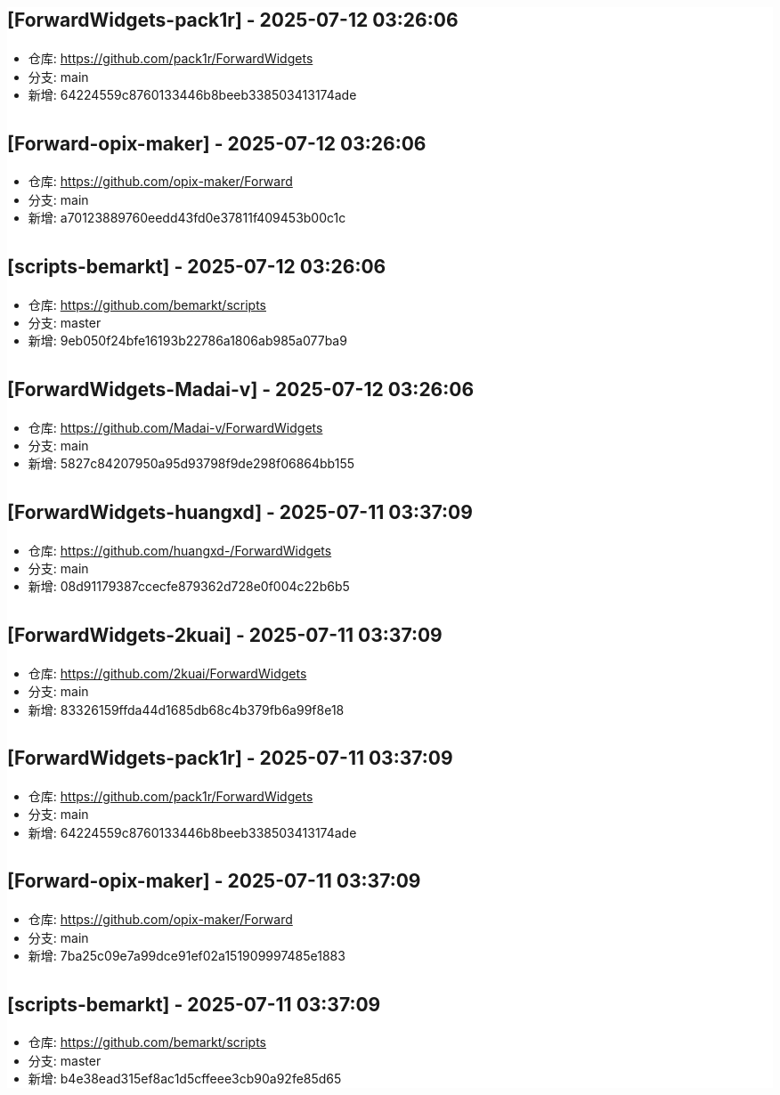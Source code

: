 ## [ForwardWidgets-pack1r] - 2025-07-12 03:26:06
- 仓库: https://github.com/pack1r/ForwardWidgets
- 分支: main
- 新增: 64224559c8760133446b8beeb338503413174ade

## [Forward-opix-maker] - 2025-07-12 03:26:06
- 仓库: https://github.com/opix-maker/Forward
- 分支: main
- 新增: a70123889760eedd43fd0e37811f409453b00c1c

## [scripts-bemarkt] - 2025-07-12 03:26:06
- 仓库: https://github.com/bemarkt/scripts
- 分支: master
- 新增: 9eb050f24bfe16193b22786a1806ab985a077ba9

## [ForwardWidgets-Madai-v] - 2025-07-12 03:26:06
- 仓库: https://github.com/Madai-v/ForwardWidgets
- 分支: main
- 新增: 5827c84207950a95d93798f9de298f06864bb155


## [ForwardWidgets-huangxd] - 2025-07-11 03:37:09
- 仓库: https://github.com/huangxd-/ForwardWidgets
- 分支: main
- 新增: 08d91179387ccecfe879362d728e0f004c22b6b5

## [ForwardWidgets-2kuai] - 2025-07-11 03:37:09
- 仓库: https://github.com/2kuai/ForwardWidgets
- 分支: main
- 新增: 83326159ffda44d1685db68c4b379fb6a99f8e18

## [ForwardWidgets-pack1r] - 2025-07-11 03:37:09
- 仓库: https://github.com/pack1r/ForwardWidgets
- 分支: main
- 新增: 64224559c8760133446b8beeb338503413174ade

## [Forward-opix-maker] - 2025-07-11 03:37:09
- 仓库: https://github.com/opix-maker/Forward
- 分支: main
- 新增: 7ba25c09e7a99dce91ef02a151909997485e1883

## [scripts-bemarkt] - 2025-07-11 03:37:09
- 仓库: https://github.com/bemarkt/scripts
- 分支: master
- 新增: b4e38ead315ef8ac1d5cffeee3cb90a92fe85d65
